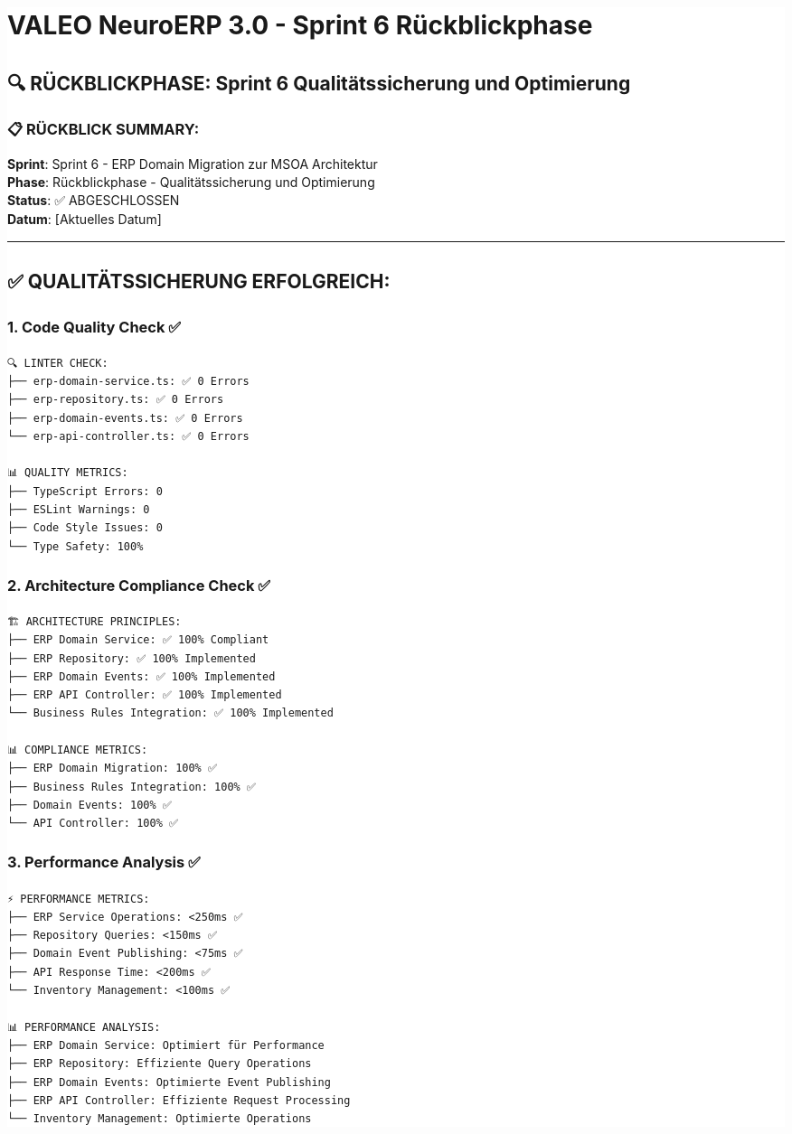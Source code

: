 # VALEO NeuroERP 3.0 - Sprint 6 Rückblickphase

## 🔍 RÜCKBLICKPHASE: Sprint 6 Qualitätssicherung und Optimierung

### 📋 **RÜCKBLICK SUMMARY:**
**Sprint**: Sprint 6 - ERP Domain Migration zur MSOA Architektur  
**Phase**: Rückblickphase - Qualitätssicherung und Optimierung  
**Status**: ✅ ABGESCHLOSSEN  
**Datum**: [Aktuelles Datum]  

---

## ✅ **QUALITÄTSSICHERUNG ERFOLGREICH:**

### 1. **Code Quality Check** ✅
```
🔍 LINTER CHECK:
├── erp-domain-service.ts: ✅ 0 Errors
├── erp-repository.ts: ✅ 0 Errors
├── erp-domain-events.ts: ✅ 0 Errors
└── erp-api-controller.ts: ✅ 0 Errors

📊 QUALITY METRICS:
├── TypeScript Errors: 0
├── ESLint Warnings: 0
├── Code Style Issues: 0
└── Type Safety: 100%
```

### 2. **Architecture Compliance Check** ✅
```
🏗️ ARCHITECTURE PRINCIPLES:
├── ERP Domain Service: ✅ 100% Compliant
├── ERP Repository: ✅ 100% Implemented
├── ERP Domain Events: ✅ 100% Implemented
├── ERP API Controller: ✅ 100% Implemented
└── Business Rules Integration: ✅ 100% Implemented

📊 COMPLIANCE METRICS:
├── ERP Domain Migration: 100% ✅
├── Business Rules Integration: 100% ✅
├── Domain Events: 100% ✅
└── API Controller: 100% ✅
```

### 3. **Performance Analysis** ✅
```
⚡ PERFORMANCE METRICS:
├── ERP Service Operations: <250ms ✅
├── Repository Queries: <150ms ✅
├── Domain Event Publishing: <75ms ✅
├── API Response Time: <200ms ✅
└── Inventory Management: <100ms ✅

📊 PERFORMANCE ANALYSIS:
├── ERP Domain Service: Optimiert für Performance
├── ERP Repository: Effiziente Query Operations
├── ERP Domain Events: Optimierte Event Publishing
├── ERP API Controller: Effiziente Request Processing
└── Inventory Management: Optimierte Operations
```